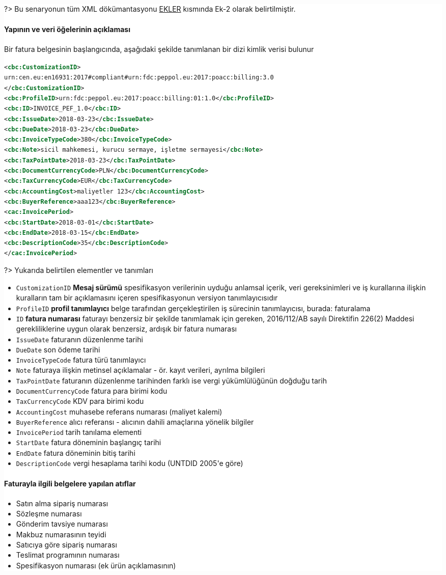 ?> Bu senaryonun tüm XML dökümantasyonu [EKLER](#ekler) kısmında Ek-2 olarak belirtilmiştir.

<h4>Yapının ve veri öğelerinin açıklaması</h4>

Bir fatura belgesinin başlangıcında, aşağıdaki şekilde tanımlanan bir dizi kimlik verisi bulunur

```XML
<cbc:CustomizationID>
urn:cen.eu:en16931:2017#compliant#urn:fdc:peppol.eu:2017:poacc:billing:3.0
</cbc:CustomizationID>
<cbc:ProfileID>urn:fdc:peppol.eu:2017:poacc:billing:01:1.0</cbc:ProfileID> 
<cbc:ID>INVOICE_PEF_1.0</cbc:ID> 
<cbc:IssueDate>2018-03-23</cbc:IssueDate>
<cbc:DueDate>2018-03-23</cbc:DueDate> 
<cbc:InvoiceTypeCode>380</cbc:InvoiceTypeCode> 
<cbc:Note>sicil mahkemesi, kurucu sermaye, işletme sermayesi</cbc:Note>
<cbc:TaxPointDate>2018-03-23</cbc:TaxPointDate> 
<cbc:DocumentCurrencyCode>PLN</cbc:DocumentCurrencyCode> 
<cbc:TaxCurrencyCode>EUR</cbc:TaxCurrencyCode> 
<cbc:AccountingCost>maliyetler 123</cbc:AccountingCost> 
<cbc:BuyerReference>aaa123</cbc:BuyerReference> 
<cac:InvoicePeriod>
<cbc:StartDate>2018-03-01</cbc:StartDate> 
<cbc:EndDate>2018-03-15</cbc:EndDate> 
<cbc:DescriptionCode>35</cbc:DescriptionCode> 
</cac:InvoicePeriod>
```

?> Yukarıda belirtilen elementler ve tanımları

- `CustomizationID` **Mesaj sürümü** spesifikasyon verilerinin uyduğu anlamsal içerik, veri gereksinimleri ve iş kurallarına ilişkin kuralların tam bir açıklamasını içeren spesifikasyonun versiyon 
tanımlayıcısıdır
- `ProfileID` **profil tanımlayıcı** belge tarafından gerçekleştirilen iş sürecinin tanımlayıcısı, burada: faturalama
- `ID` **fatura numarası** faturayı benzersiz bir şekilde tanımlamak için gereken, 2016/112/AB sayılı Direktifin 226(2) Maddesi gerekliliklerine uygun olarak benzersiz, ardışık bir fatura numarası
- `IssueDate` faturanın düzenlenme tarihi
- `DueDate` son ödeme tarihi
- `InvoiceTypeCode` fatura türü tanımlayıcı
- `Note` faturaya ilişkin metinsel açıklamalar - ör. kayıt verileri, ayrılma bilgileri
- `TaxPointDate` faturanın düzenlenme tarihinden farklı ise vergi yükümlülüğünün doğduğu tarih
- `DocumentCurrencyCode` fatura para birimi kodu
- `TaxCurrencyCode` KDV para birimi kodu
- `AccountingCost` muhasebe referans numarası (maliyet kalemi)
- `BuyerReference` alıcı referansı - alıcının dahili amaçlarına yönelik bilgiler
- `InvoicePeriod` tarih tanılama elementi
- `StartDate` fatura döneminin başlangıç tarihi
- `EndDate` fatura döneminin bitiş tarihi
- `DescriptionCode` vergi hesaplama tarihi kodu (UNTDID 2005'e göre)

<h4>Faturayla ilgili belgelere yapılan atıflar</h4>

- Satın alma sipariş numarası 
- Sözleşme numarası 
- Gönderim tavsiye numarası 
- Makbuz numarasının teyidi 
- Satıcıya göre sipariş numarası 
- Teslimat programının numarası 
- Spesifikasyon numarası (ek ürün açıklamasının)
